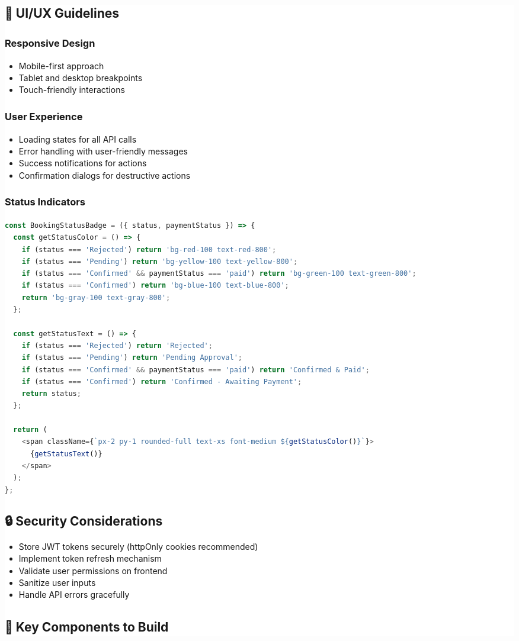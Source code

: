 ## 🎨 UI/UX Guidelines

### Responsive Design
- Mobile-first approach
- Tablet and desktop breakpoints
- Touch-friendly interactions

### User Experience
- Loading states for all API calls
- Error handling with user-friendly messages
- Success notifications for actions
- Confirmation dialogs for destructive actions

### Status Indicators
```typescript
const BookingStatusBadge = ({ status, paymentStatus }) => {
  const getStatusColor = () => {
    if (status === 'Rejected') return 'bg-red-100 text-red-800';
    if (status === 'Pending') return 'bg-yellow-100 text-yellow-800';
    if (status === 'Confirmed' && paymentStatus === 'paid') return 'bg-green-100 text-green-800';
    if (status === 'Confirmed') return 'bg-blue-100 text-blue-800';
    return 'bg-gray-100 text-gray-800';
  };

  const getStatusText = () => {
    if (status === 'Rejected') return 'Rejected';
    if (status === 'Pending') return 'Pending Approval';
    if (status === 'Confirmed' && paymentStatus === 'paid') return 'Confirmed & Paid';
    if (status === 'Confirmed') return 'Confirmed - Awaiting Payment';
    return status;
  };

  return (
    <span className={`px-2 py-1 rounded-full text-xs font-medium ${getStatusColor()}`}>
      {getStatusText()}
    </span>
  );
};
```

## 🔒 Security Considerations
- Store JWT tokens securely (httpOnly cookies recommended)
- Implement token refresh mechanism
- Validate user permissions on frontend
- Sanitize user inputs
- Handle API errors gracefully

## 📱 Key Components to Build
